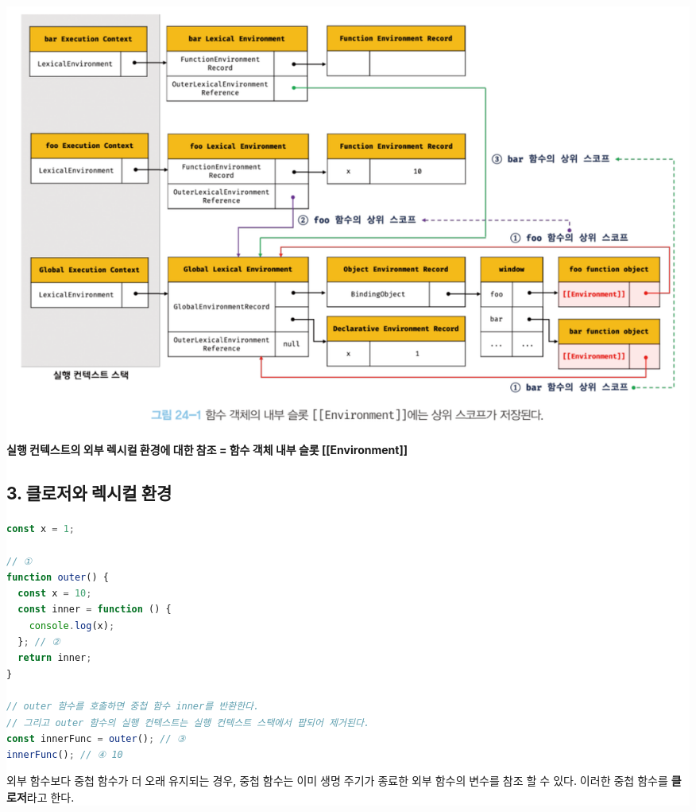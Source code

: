 ![Untitled](./images/closure1.png)

**실행 컨텍스트의 외부 렉시컬 환경에 대한 참조 = 함수 객체 내부 슬롯 [[Environment]]**

## 3. 클로저와 렉시컬 환경

```jsx
const x = 1;

// ①
function outer() {
  const x = 10;
  const inner = function () {
    console.log(x);
  }; // ②
  return inner;
}

// outer 함수를 호출하면 중첩 함수 inner를 반환한다.
// 그리고 outer 함수의 실행 컨텍스트는 실행 컨텍스트 스택에서 팝되어 제거된다.
const innerFunc = outer(); // ③
innerFunc(); // ④ 10
```

외부 함수보다 중첩 함수가 더 오래 유지되는 경우, 중첩 함수는 이미 생명 주기가 종료한 외부 함수의 변수를 참조 할 수 있다. 이러한 중첩 함수를 **클로저**라고 한다.
